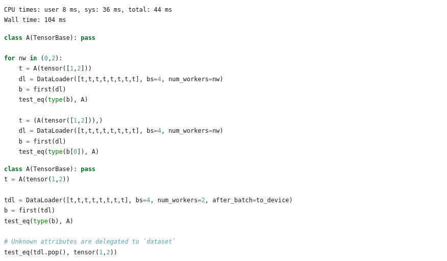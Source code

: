     CPU times: user 8 ms, sys: 36 ms, total: 44 ms
    Wall time: 104 ms


```python
class A(TensorBase): pass

for nw in (0,2):
    t = A(tensor([1,2]))
    dl = DataLoader([t,t,t,t,t,t,t,t], bs=4, num_workers=nw)
    b = first(dl)
    test_eq(type(b), A)

    t = (A(tensor([1,2])),)
    dl = DataLoader([t,t,t,t,t,t,t,t], bs=4, num_workers=nw)
    b = first(dl)
    test_eq(type(b[0]), A)
```

```python
class A(TensorBase): pass
t = A(tensor(1,2))

tdl = DataLoader([t,t,t,t,t,t,t,t], bs=4, num_workers=2, after_batch=to_device)
b = first(tdl)
test_eq(type(b), A)

# Unknown attributes are delegated to `dataset`
test_eq(tdl.pop(), tensor(1,2))
```
